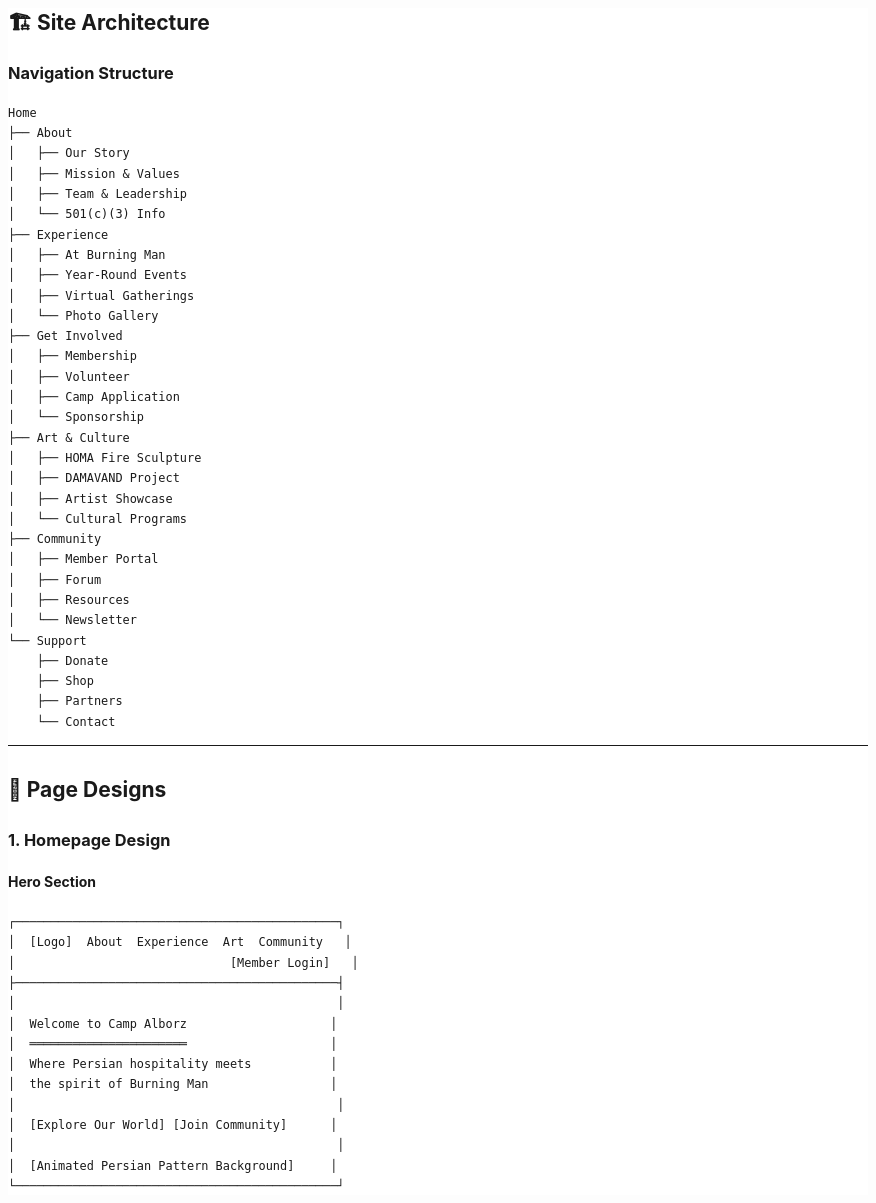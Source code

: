
## 🏗️ Site Architecture

### Navigation Structure
```
Home
├── About
│   ├── Our Story
│   ├── Mission & Values
│   ├── Team & Leadership
│   └── 501(c)(3) Info
├── Experience
│   ├── At Burning Man
│   ├── Year-Round Events
│   ├── Virtual Gatherings
│   └── Photo Gallery
├── Get Involved
│   ├── Membership
│   ├── Volunteer
│   ├── Camp Application
│   └── Sponsorship
├── Art & Culture
│   ├── HOMA Fire Sculpture
│   ├── DAMAVAND Project
│   ├── Artist Showcase
│   └── Cultural Programs
├── Community
│   ├── Member Portal
│   ├── Forum
│   ├── Resources
│   └── Newsletter
└── Support
    ├── Donate
    ├── Shop
    ├── Partners
    └── Contact
```

---

## 🎨 Page Designs

### 1. Homepage Design

#### Hero Section
```
┌─────────────────────────────────────────────┐
│  [Logo]  About  Experience  Art  Community   │
│                              [Member Login]   │
├─────────────────────────────────────────────┤
│                                             │
│  Welcome to Camp Alborz                    │
│  ══════════════════════                    │
│  Where Persian hospitality meets           │
│  the spirit of Burning Man                 │
│                                             │
│  [Explore Our World] [Join Community]      │
│                                             │
│  [Animated Persian Pattern Background]     │
└─────────────────────────────────────────────┘
```
